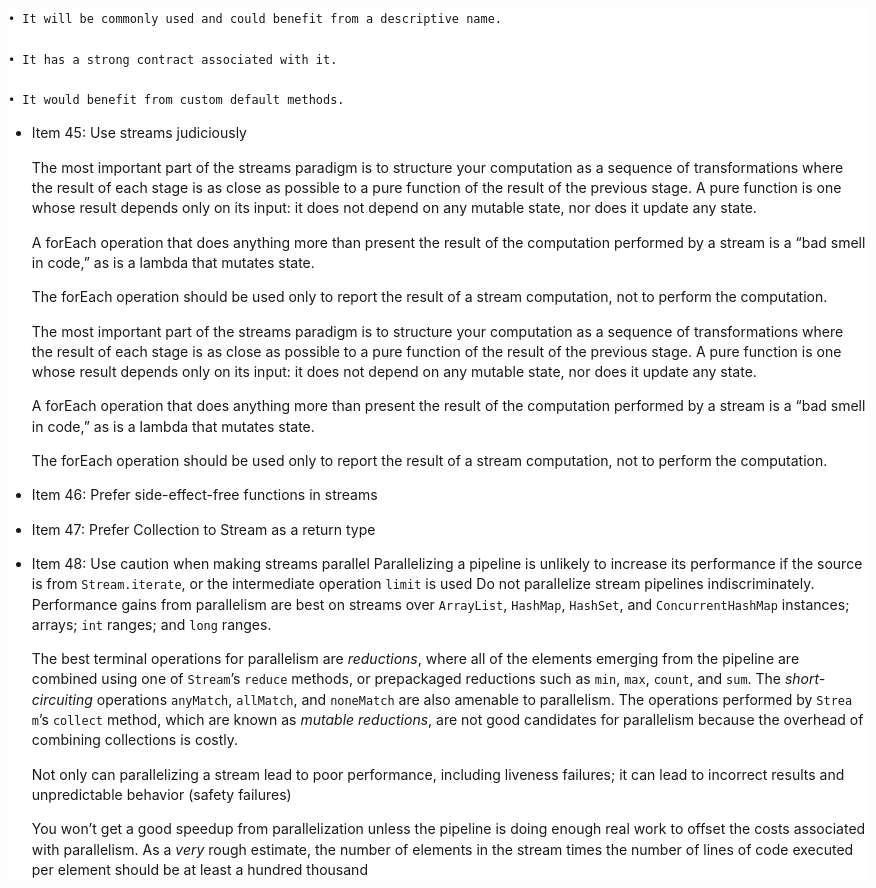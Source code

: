 	• It will be commonly used and could benefit from a descriptive name.
	
	• It has a strong contract associated with it.
	
	• It would benefit from custom default methods.
	  
- Item 45: Use streams judiciously
	    
	
	The most important part of the streams paradigm is to structure your computation as a sequence of transformations where the result of each stage is as close as possible to a pure function of the result of the previous stage. A pure function is one whose result depends only on its input: it does not depend on any mutable state, nor does it update any state. 
	
	  
	
	A forEach operation that does anything more than present the result of the computation performed by a stream is a “bad smell in code,” as is a lambda that mutates state.
	
	  
	
	The forEach operation should be used only to report the result of a stream computation, not to perform the computation.  
	
	The most important part of the streams paradigm is to structure your computation as a sequence of transformations where the result of each stage is as close as possible to a pure function of the result of the previous stage. A pure function is one whose result depends only on its input: it does not depend on any mutable state, nor does it update any state. 
	
	  
	
	A forEach operation that does anything more than present the result of the computation performed by a stream is a “bad smell in code,” as is a lambda that mutates state.
	
	  
	
	The forEach operation should be used only to report the result of a stream computation, not to perform the computation.
- Item 46: Prefer side-effect-free functions in streams
- Item 47: Prefer Collection to Stream as a return type
- Item 48: Use caution when making streams parallel
	Parallelizing a pipeline is unlikely to increase its performance if the source is from `Stream.iterate`, or the intermediate operation `limit` is used
	Do not parallelize stream pipelines indiscriminately.
	Performance gains from parallelism are best on streams over `ArrayList`, `HashMap`, `HashSet`, and `ConcurrentHashMap` instances; arrays; `int` ranges; and `long` ranges.
	
	The best terminal operations for parallelism are _reductions_, where all of the elements emerging from the pipeline are combined using one of `Stream`’s `reduce` methods, or prepackaged reductions such as `min`, `max`, `count`, and `sum`. The _short-circuiting_ operations `anyMatch`, `allMatch`, and `noneMatch` are also amenable to parallelism. The operations performed by `Stream`’s `collect` method, which are known as _mutable reductions_, are not good candidates for parallelism because the overhead of combining collections is costly.
	
	Not only can parallelizing a stream lead to poor performance, including liveness failures; it can lead to incorrect results and unpredictable behavior (safety failures)
	
	You won’t get a good speedup from parallelization unless the pipeline is doing enough real work to offset the costs associated with parallelism. As a _very_ rough estimate, the number of elements in the stream times the number of lines of code executed per element should be at least a hundred thousand
	